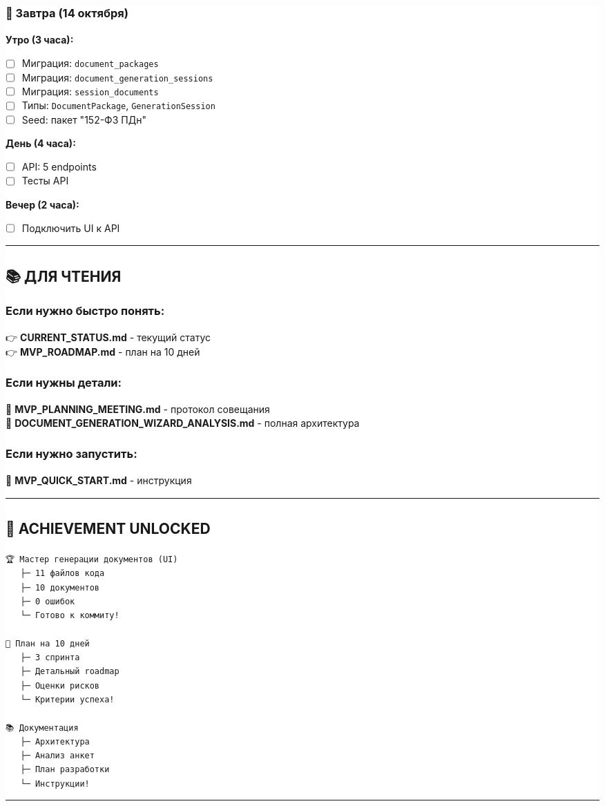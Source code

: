 ### 🚀 Завтра (14 октября)

**Утро (3 часа):**
- [ ] Миграция: `document_packages`
- [ ] Миграция: `document_generation_sessions`
- [ ] Миграция: `session_documents`
- [ ] Типы: `DocumentPackage`, `GenerationSession`
- [ ] Seed: пакет "152-ФЗ ПДн"

**День (4 часа):**
- [ ] API: 5 endpoints
- [ ] Тесты API

**Вечер (2 часа):**
- [ ] Подключить UI к API

---

## 📚 ДЛЯ ЧТЕНИЯ

### Если нужно быстро понять:
👉 **CURRENT_STATUS.md** - текущий статус  
👉 **MVP_ROADMAP.md** - план на 10 дней

### Если нужны детали:
📖 **MVP_PLANNING_MEETING.md** - протокол совещания  
📖 **DOCUMENT_GENERATION_WIZARD_ANALYSIS.md** - полная архитектура

### Если нужно запустить:
🚀 **MVP_QUICK_START.md** - инструкция

---

## 🎊 ACHIEVEMENT UNLOCKED

```
🏆 Мастер генерации документов (UI)
   ├─ 11 файлов кода
   ├─ 10 документов
   ├─ 0 ошибок
   └─ Готово к коммиту!

🎯 План на 10 дней
   ├─ 3 спринта
   ├─ Детальный roadmap
   ├─ Оценки рисков
   └─ Критерии успеха!

📚 Документация
   ├─ Архитектура
   ├─ Анализ анкет
   ├─ План разработки
   └─ Инструкции!
```

---